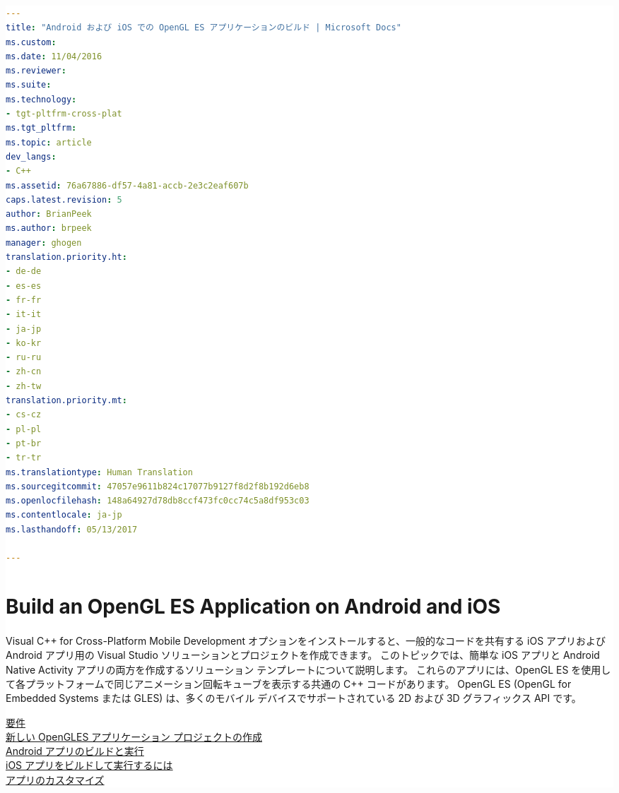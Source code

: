 ```yaml
---
title: "Android および iOS での OpenGL ES アプリケーションのビルド | Microsoft Docs"
ms.custom: 
ms.date: 11/04/2016
ms.reviewer: 
ms.suite: 
ms.technology:
- tgt-pltfrm-cross-plat
ms.tgt_pltfrm: 
ms.topic: article
dev_langs:
- C++
ms.assetid: 76a67886-df57-4a81-accb-2e3c2eaf607b
caps.latest.revision: 5
author: BrianPeek
ms.author: brpeek
manager: ghogen
translation.priority.ht:
- de-de
- es-es
- fr-fr
- it-it
- ja-jp
- ko-kr
- ru-ru
- zh-cn
- zh-tw
translation.priority.mt:
- cs-cz
- pl-pl
- pt-br
- tr-tr
ms.translationtype: Human Translation
ms.sourcegitcommit: 47057e9611b824c17077b9127f8d2f8b192d6eb8
ms.openlocfilehash: 148a64927d78db8ccf473fc0cc74c5a8df953c03
ms.contentlocale: ja-jp
ms.lasthandoff: 05/13/2017

---
```

# <a name="build-an-opengl-es-application-on-android-and-ios"></a>Build an OpenGL ES Application on Android and iOS
Visual C++ for Cross-Platform Mobile Development オプションをインストールすると、一般的なコードを共有する iOS アプリおよび Android アプリ用の Visual Studio ソリューションとプロジェクトを作成できます。 このトピックでは、簡単な iOS アプリと Android Native Activity アプリの両方を作成するソリューション テンプレートについて説明します。 これらのアプリには、OpenGL ES を使用して各プラットフォームで同じアニメーション回転キューブを表示する共通の C++ コードがあります。 OpenGL ES (OpenGL for Embedded Systems または GLES) は、多くのモバイル デバイスでサポートされている 2D および 3D グラフィックス API です。  
  
 [要件](#req)   
 [新しい OpenGLES アプリケーション プロジェクトの作成](#Create)   
 [Android アプリのビルドと実行](#BuildAndroid)   
 [iOS アプリをビルドして実行するには](#BuildIOS)   
 [アプリのカスタマイズ](#Customize)  
  